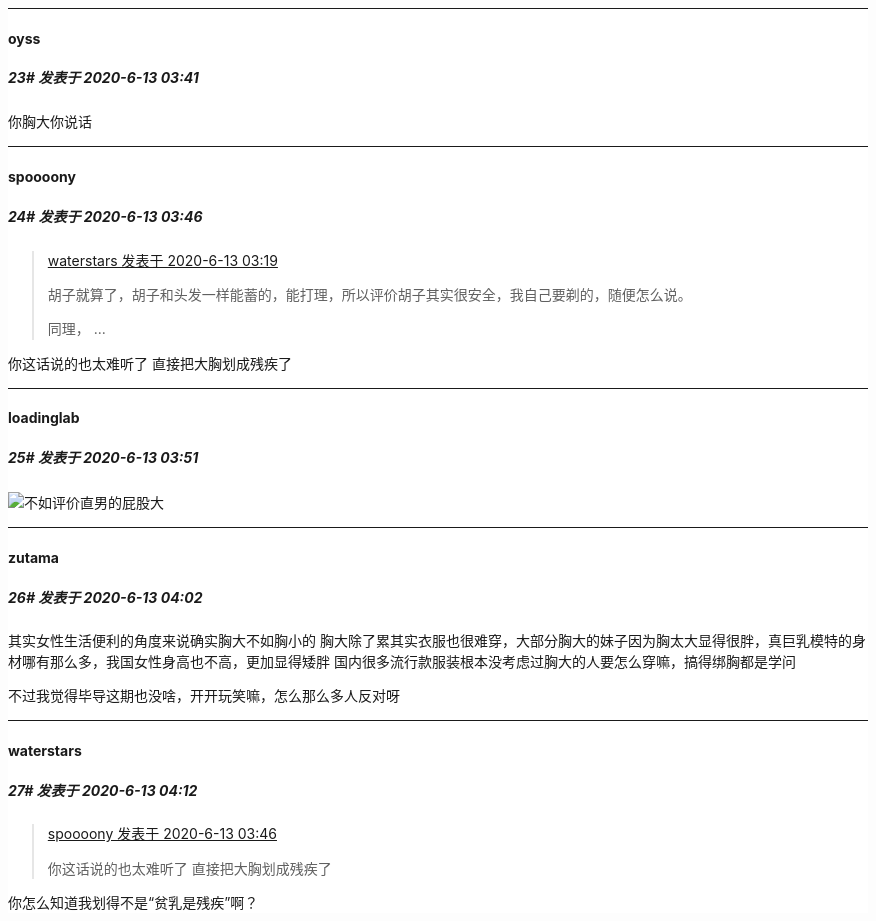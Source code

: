-----

####  oyss  
##### 23#       发表于 2020-6-13 03:41


你胸大你说话


-----

####  spoooony  
##### 24#       发表于 2020-6-13 03:46


<blockquote><a href="httphttps://bbs.saraba1st.com/2b/forum.php?mod=redirect&amp;goto=findpost&amp;pid=47785445&amp;ptid=1941382" target="_blank">waterstars 发表于 2020-6-13 03:19</a>

胡子就算了，胡子和头发一样能蓄的，能打理，所以评价胡子其实很安全，我自己要剃的，随便怎么说。


同理， ...</blockquote>
你这话说的也太难听了 直接把大胸划成残疾了


-----

####  loadinglab  
##### 25#       发表于 2020-6-13 03:51


<img src="https://static.saraba1st.com/image/smiley/face2017/037.png" referrerpolicy="no-referrer">不如评价直男的屁股大


-----

####  zutama  
##### 26#       发表于 2020-6-13 04:02


其实女性生活便利的角度来说确实胸大不如胸小的
胸大除了累其实衣服也很难穿，大部分胸大的妹子因为胸太大显得很胖，真巨乳模特的身材哪有那么多，我国女性身高也不高，更加显得矮胖
国内很多流行款服装根本没考虑过胸大的人要怎么穿嘛，搞得绑胸都是学问

不过我觉得毕导这期也没啥，开开玩笑嘛，怎么那么多人反对呀


-----

####  waterstars  
##### 27#       发表于 2020-6-13 04:12


<blockquote><a href="httphttps://bbs.saraba1st.com/2b/forum.php?mod=redirect&amp;goto=findpost&amp;pid=47785473&amp;ptid=1941382" target="_blank">spoooony 发表于 2020-6-13 03:46</a>

你这话说的也太难听了 直接把大胸划成残疾了</blockquote>
你怎么知道我划得不是“贫乳是残疾”啊？
